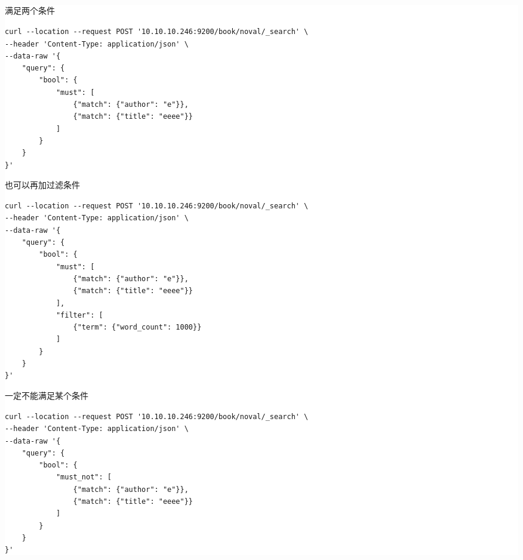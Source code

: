满足两个条件

```shell
curl --location --request POST '10.10.10.246:9200/book/noval/_search' \
--header 'Content-Type: application/json' \
--data-raw '{
	"query": {
		"bool": {
			"must": [
				{"match": {"author": "e"}},
				{"match": {"title": "eeee"}}
			]
		}
	}
}'
```

也可以再加过滤条件

```shell
curl --location --request POST '10.10.10.246:9200/book/noval/_search' \
--header 'Content-Type: application/json' \
--data-raw '{
	"query": {
		"bool": {
			"must": [
				{"match": {"author": "e"}},
				{"match": {"title": "eeee"}}
			],
			"filter": [
				{"term": {"word_count": 1000}}	
			]
		}
	}
}'
```

一定不能满足某个条件

```shell
curl --location --request POST '10.10.10.246:9200/book/noval/_search' \
--header 'Content-Type: application/json' \
--data-raw '{
	"query": {
		"bool": {
			"must_not": [
				{"match": {"author": "e"}},
				{"match": {"title": "eeee"}}
			]
		}
	}
}'
```

